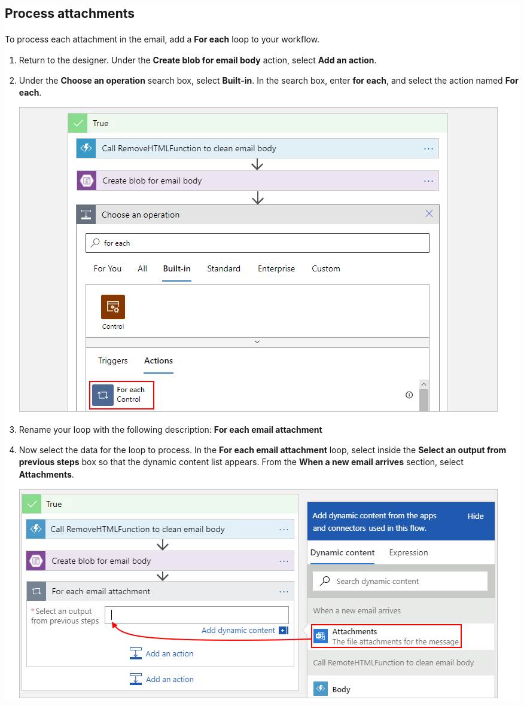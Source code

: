 ## Process attachments

To process each attachment in the email, add a **For each** loop to your workflow.

1. Return to the designer. Under the **Create blob for email body** action, select **Add an action**.

1. Under the **Choose an operation** search box, select **Built-in**. In the search box, enter **for each**, and select the action named **For each**.

   ![Screenshot showing the selected action named For each.](./media/tutorial-process-email-attachments-workflow/select-for-each.png)

1. Rename your loop with the following description: **For each email attachment**

1. Now select the data for the loop to process. In the **For each email attachment** loop, select inside the **Select an output from previous steps** box so that the dynamic content list appears. From the **When a new email arrives** section, select **Attachments**.

   ![Screenshot showing dynamic content list with the selected field named Attachments.](./media/tutorial-process-email-attachments-workflow/select-attachments.png)
